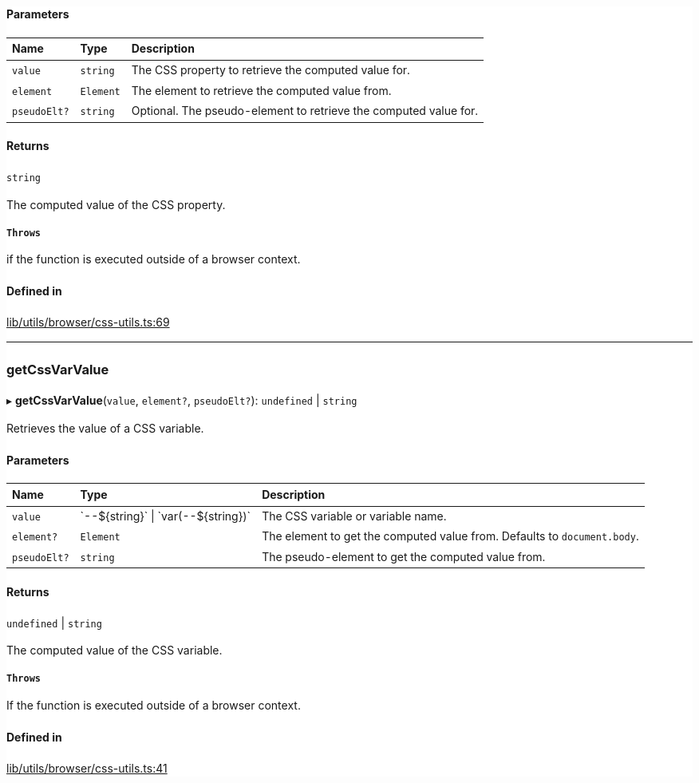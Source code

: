 #### Parameters

| Name | Type | Description |
| :------ | :------ | :------ |
| `value` | `string` | The CSS property to retrieve the computed value for. |
| `element` | `Element` | The element to retrieve the computed value from. |
| `pseudoElt?` | `string` | Optional. The pseudo-element to retrieve the computed value for. |

#### Returns

`string`

The computed value of the CSS property.

**`Throws`**

if the function is executed outside of a browser context.

#### Defined in

[lib/utils/browser/css-utils.ts:69](https://github.com/kacper-olszanski/only-utils/blob/83e58635fbd1a62139465467c30f6033e14eadd6/lib/utils/browser/css-utils.ts#L69)

___

### getCssVarValue

▸ **getCssVarValue**(`value`, `element?`, `pseudoElt?`): `undefined` \| `string`

Retrieves the value of a CSS variable.

#### Parameters

| Name | Type | Description |
| :------ | :------ | :------ |
| `value` | \`--$\{string}\` \| \`var(--$\{string})\` | The CSS variable or variable name. |
| `element?` | `Element` | The element to get the computed value from. Defaults to `document.body`. |
| `pseudoElt?` | `string` | The pseudo-element to get the computed value from. |

#### Returns

`undefined` \| `string`

The computed value of the CSS variable.

**`Throws`**

If the function is executed outside of a browser context.

#### Defined in

[lib/utils/browser/css-utils.ts:41](https://github.com/kacper-olszanski/only-utils/blob/83e58635fbd1a62139465467c30f6033e14eadd6/lib/utils/browser/css-utils.ts#L41)
